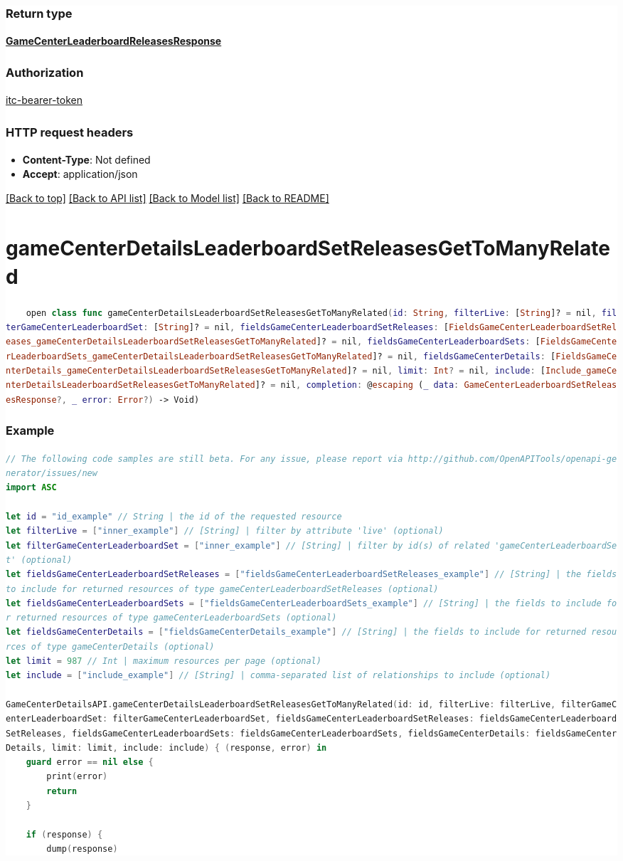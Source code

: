 ### Return type

[**GameCenterLeaderboardReleasesResponse**](GameCenterLeaderboardReleasesResponse.md)

### Authorization

[itc-bearer-token](../README.md#itc-bearer-token)

### HTTP request headers

 - **Content-Type**: Not defined
 - **Accept**: application/json

[[Back to top]](#) [[Back to API list]](../README.md#documentation-for-api-endpoints) [[Back to Model list]](../README.md#documentation-for-models) [[Back to README]](../README.md)

# **gameCenterDetailsLeaderboardSetReleasesGetToManyRelated**
```swift
    open class func gameCenterDetailsLeaderboardSetReleasesGetToManyRelated(id: String, filterLive: [String]? = nil, filterGameCenterLeaderboardSet: [String]? = nil, fieldsGameCenterLeaderboardSetReleases: [FieldsGameCenterLeaderboardSetReleases_gameCenterDetailsLeaderboardSetReleasesGetToManyRelated]? = nil, fieldsGameCenterLeaderboardSets: [FieldsGameCenterLeaderboardSets_gameCenterDetailsLeaderboardSetReleasesGetToManyRelated]? = nil, fieldsGameCenterDetails: [FieldsGameCenterDetails_gameCenterDetailsLeaderboardSetReleasesGetToManyRelated]? = nil, limit: Int? = nil, include: [Include_gameCenterDetailsLeaderboardSetReleasesGetToManyRelated]? = nil, completion: @escaping (_ data: GameCenterLeaderboardSetReleasesResponse?, _ error: Error?) -> Void)
```



### Example
```swift
// The following code samples are still beta. For any issue, please report via http://github.com/OpenAPITools/openapi-generator/issues/new
import ASC

let id = "id_example" // String | the id of the requested resource
let filterLive = ["inner_example"] // [String] | filter by attribute 'live' (optional)
let filterGameCenterLeaderboardSet = ["inner_example"] // [String] | filter by id(s) of related 'gameCenterLeaderboardSet' (optional)
let fieldsGameCenterLeaderboardSetReleases = ["fieldsGameCenterLeaderboardSetReleases_example"] // [String] | the fields to include for returned resources of type gameCenterLeaderboardSetReleases (optional)
let fieldsGameCenterLeaderboardSets = ["fieldsGameCenterLeaderboardSets_example"] // [String] | the fields to include for returned resources of type gameCenterLeaderboardSets (optional)
let fieldsGameCenterDetails = ["fieldsGameCenterDetails_example"] // [String] | the fields to include for returned resources of type gameCenterDetails (optional)
let limit = 987 // Int | maximum resources per page (optional)
let include = ["include_example"] // [String] | comma-separated list of relationships to include (optional)

GameCenterDetailsAPI.gameCenterDetailsLeaderboardSetReleasesGetToManyRelated(id: id, filterLive: filterLive, filterGameCenterLeaderboardSet: filterGameCenterLeaderboardSet, fieldsGameCenterLeaderboardSetReleases: fieldsGameCenterLeaderboardSetReleases, fieldsGameCenterLeaderboardSets: fieldsGameCenterLeaderboardSets, fieldsGameCenterDetails: fieldsGameCenterDetails, limit: limit, include: include) { (response, error) in
    guard error == nil else {
        print(error)
        return
    }

    if (response) {
        dump(response)
```